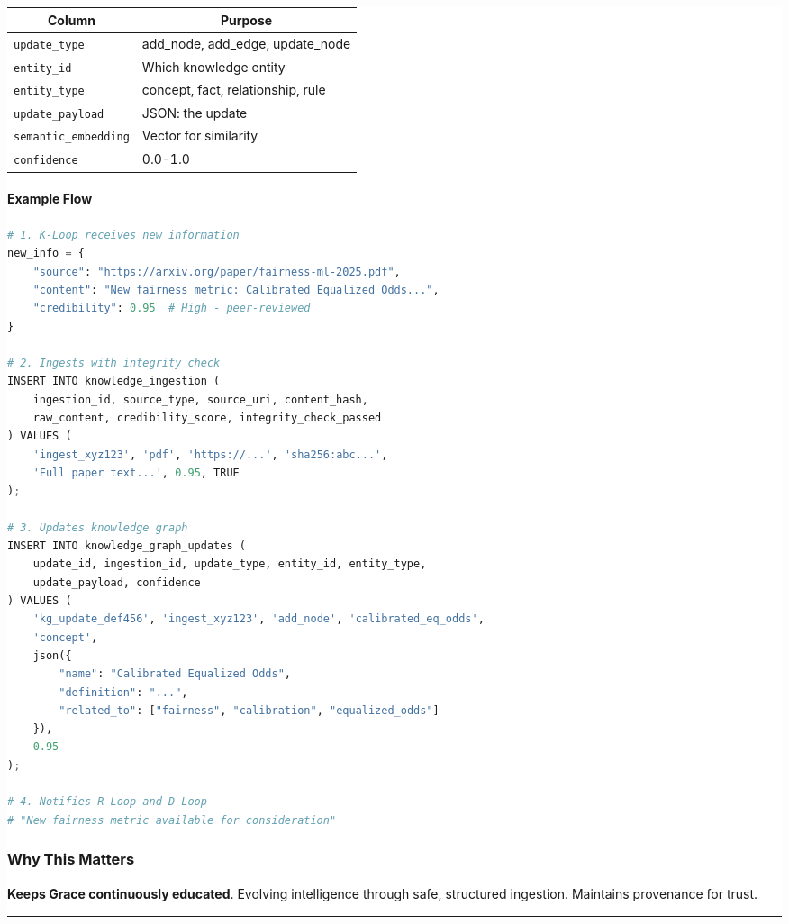 | Column | Purpose |
|--------|---------|
| `update_type` | add_node, add_edge, update_node |
| `entity_id` | Which knowledge entity |
| `entity_type` | concept, fact, relationship, rule |
| `update_payload` | JSON: the update |
| `semantic_embedding` | Vector for similarity |
| `confidence` | 0.0-1.0 |

#### Example Flow
```python
# 1. K-Loop receives new information
new_info = {
    "source": "https://arxiv.org/paper/fairness-ml-2025.pdf",
    "content": "New fairness metric: Calibrated Equalized Odds...",
    "credibility": 0.95  # High - peer-reviewed
}

# 2. Ingests with integrity check
INSERT INTO knowledge_ingestion (
    ingestion_id, source_type, source_uri, content_hash,
    raw_content, credibility_score, integrity_check_passed
) VALUES (
    'ingest_xyz123', 'pdf', 'https://...', 'sha256:abc...',
    'Full paper text...', 0.95, TRUE
);

# 3. Updates knowledge graph
INSERT INTO knowledge_graph_updates (
    update_id, ingestion_id, update_type, entity_id, entity_type,
    update_payload, confidence
) VALUES (
    'kg_update_def456', 'ingest_xyz123', 'add_node', 'calibrated_eq_odds',
    'concept', 
    json({
        "name": "Calibrated Equalized Odds",
        "definition": "...",
        "related_to": ["fairness", "calibration", "equalized_odds"]
    }),
    0.95
);

# 4. Notifies R-Loop and D-Loop
# "New fairness metric available for consideration"
```

### Why This Matters
**Keeps Grace continuously educated**. Evolving intelligence through safe, structured ingestion. Maintains provenance for trust.

---